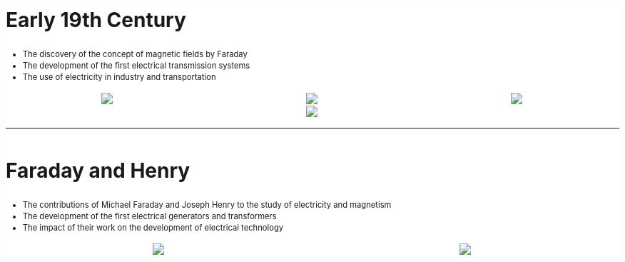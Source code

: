<style scoped>p,li {font-size:0.72em}</style>

 # Early 19th Century
- The discovery of the concept of magnetic fields by Faraday
- The development of the first electrical transmission systems
- The use of electricity in industry and transportation
<div style="display: flex; flex: 1 1 auto; flex-flow: row; min-height: 0"><div style="display: flex; flex: 1 1 auto; justify-content: center;min-height:0;min-width:0; margin-bottom:0.1em;;margin-right:0.15em">
<img style='object-fit: contain; max-height:100%; max-width:100%; background-color: rgba(0,0,0,0);' src='https://upload.wikimedia.org/wikipedia/commons/thumb/5/52/Alessandro_Volta.jpeg/170px-Alessandro_Volta.jpeg'/>
</div>
<div style="display: flex; flex: 1 1 auto; justify-content: center;min-height:0;min-width:0; margin-bottom:0.1em;;margin-right:0.15em">
<img style='object-fit: contain; max-height:100%; max-width:100%; background-color: rgba(0,0,0,0);' src='https://upload.wikimedia.org/wikipedia/commons/thumb/7/79/%C3%98rsted.jpg/170px-%C3%98rsted.jpg'/>
</div>
<div style="display: flex; flex: 1 1 auto; justify-content: center;min-height:0;min-width:0; margin-bottom:0.1em;;margin-right:0.15em">
<img style='object-fit: contain; max-height:100%; max-width:100%; background-color: rgba(0,0,0,0);' src='https://upload.wikimedia.org/wikipedia/commons/thumb/c/c0/Ampere_Andre_1825.jpg/170px-Ampere_Andre_1825.jpg'/>
</div>
</div>
<div style="display: flex; flex: 1 1 auto; flex-flow: row; min-height: 0"><div style="display: flex; flex: 1 1 auto; justify-content: center;min-height:0;min-width:0; margin-bottom:0.1em;;margin-right:0.15em">
<img style='object-fit: contain; max-height:100%; max-width:100%; background-color: rgba(0,0,0,0);' src='https://upload.wikimedia.org/wikipedia/commons/thumb/2/2a/Georg_Simon_Ohm3.jpg/170px-Georg_Simon_Ohm3.jpg'/>
</div>
</div>


---
<style scoped>p,li {font-size:0.80em}</style>

 # Faraday and Henry
- The contributions of Michael Faraday and Joseph Henry to the study of electricity and magnetism
- The development of the first electrical generators and transformers
- The impact of their work on the development of electrical technology
<div style="display: flex; flex: 1 1 auto; flex-flow: row; min-height: 0"><div style="display: flex; flex: 1 1 auto; justify-content: center;min-height:0;min-width:0; margin-bottom:0.1em;;margin-right:0.15em">
<img style='object-fit: contain; max-height:100%; max-width:100%; background-color: rgba(0,0,0,0);' src='https://upload.wikimedia.org/wikipedia/commons/thumb/b/b3/Joseph_Henry_%281879%29.jpg/170px-Joseph_Henry_%281879%29.jpg'/>
</div>
<div style="display: flex; flex: 1 1 auto; justify-content: center;min-height:0;min-width:0; margin-bottom:0.1em;;margin-right:0.15em">
<img style='object-fit: contain; max-height:100%; max-width:100%; background-color: rgba(0,0,0,0);' src='https://upload.wikimedia.org/wikipedia/commons/thumb/5/5b/Faraday-Millikan-Gale-1913.jpg/170px-Faraday-Millikan-Gale-1913.jpg'/>
</div>
</div>
